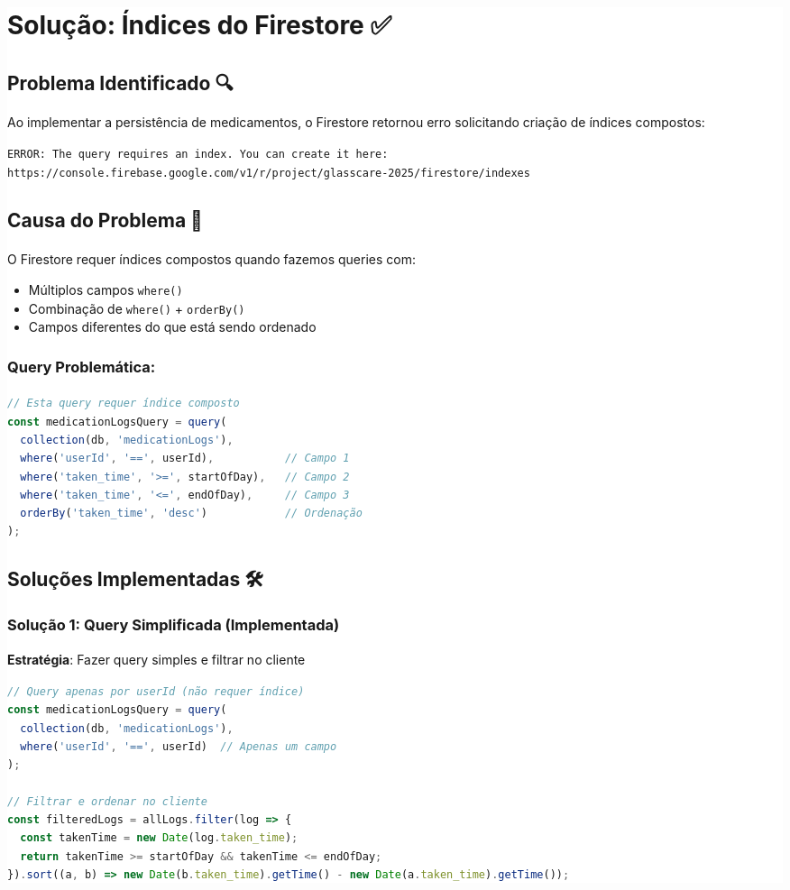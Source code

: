 # Solução: Índices do Firestore ✅

## Problema Identificado 🔍

Ao implementar a persistência de medicamentos, o Firestore retornou erro solicitando criação de índices compostos:

```
ERROR: The query requires an index. You can create it here: 
https://console.firebase.google.com/v1/r/project/glasscare-2025/firestore/indexes
```

## Causa do Problema 🎯

O Firestore requer índices compostos quando fazemos queries com:
- Múltiplos campos `where()`
- Combinação de `where()` + `orderBy()`
- Campos diferentes do que está sendo ordenado

### Query Problemática:
```typescript
// Esta query requer índice composto
const medicationLogsQuery = query(
  collection(db, 'medicationLogs'),
  where('userId', '==', userId),           // Campo 1
  where('taken_time', '>=', startOfDay),   // Campo 2
  where('taken_time', '<=', endOfDay),     // Campo 3
  orderBy('taken_time', 'desc')            // Ordenação
);
```

## Soluções Implementadas 🛠️

### Solução 1: Query Simplificada (Implementada)

**Estratégia**: Fazer query simples e filtrar no cliente

```typescript
// Query apenas por userId (não requer índice)
const medicationLogsQuery = query(
  collection(db, 'medicationLogs'),
  where('userId', '==', userId)  // Apenas um campo
);

// Filtrar e ordenar no cliente
const filteredLogs = allLogs.filter(log => {
  const takenTime = new Date(log.taken_time);
  return takenTime >= startOfDay && takenTime <= endOfDay;
}).sort((a, b) => new Date(b.taken_time).getTime() - new Date(a.taken_time).getTime());
```
